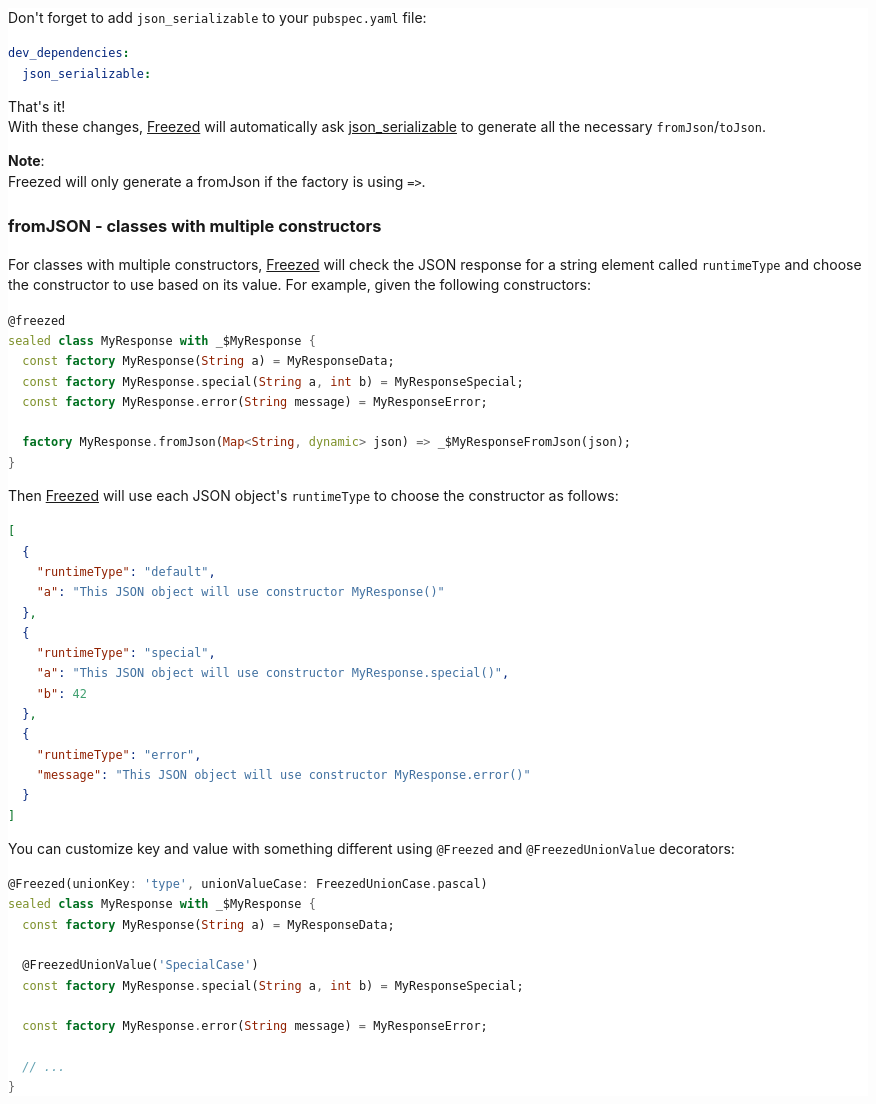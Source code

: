 Don't forget to add `json_serializable` to your `pubspec.yaml` file:

```yaml
dev_dependencies:
  json_serializable:
```

That's it!\
With these changes, [Freezed] will automatically ask [json_serializable] to generate all the necessary
`fromJson`/`toJson`.

**Note**:  
Freezed will only generate a fromJson if the factory is using `=>`.

### fromJSON - classes with multiple constructors

For classes with multiple constructors, [Freezed] will check the JSON response
for a string element called `runtimeType` and choose the constructor to use based
on its value. For example, given the following constructors:

```dart
@freezed
sealed class MyResponse with _$MyResponse {
  const factory MyResponse(String a) = MyResponseData;
  const factory MyResponse.special(String a, int b) = MyResponseSpecial;
  const factory MyResponse.error(String message) = MyResponseError;

  factory MyResponse.fromJson(Map<String, dynamic> json) => _$MyResponseFromJson(json);
}
```

Then [Freezed] will use each JSON object's `runtimeType` to choose the constructor as follows:

```json
[
  {
    "runtimeType": "default",
    "a": "This JSON object will use constructor MyResponse()"
  },
  {
    "runtimeType": "special",
    "a": "This JSON object will use constructor MyResponse.special()",
    "b": 42
  },
  {
    "runtimeType": "error",
    "message": "This JSON object will use constructor MyResponse.error()"
  }
]
```

You can customize key and value with something different
using `@Freezed` and `@FreezedUnionValue` decorators:

```dart
@Freezed(unionKey: 'type', unionValueCase: FreezedUnionCase.pascal)
sealed class MyResponse with _$MyResponse {
  const factory MyResponse(String a) = MyResponseData;

  @FreezedUnionValue('SpecialCase')
  const factory MyResponse.special(String a, int b) = MyResponseSpecial;

  const factory MyResponse.error(String message) = MyResponseError;

  // ...
}
```


[build_runner]: https://pub.dev/packages/build_runner
[freezed]: https://pub.dartlang.org/packages/freezed
[freezed_annotation]: https://pub.dartlang.org/packages/freezed_annotation
[copywith]: #how-copywith-works
[when]: #when
[maybewhen]: #maybeWhen
[map]: #map
[maybemap]: #mapMaybeMap
[json_serializable]: https://pub.dev/packages/json_serializable